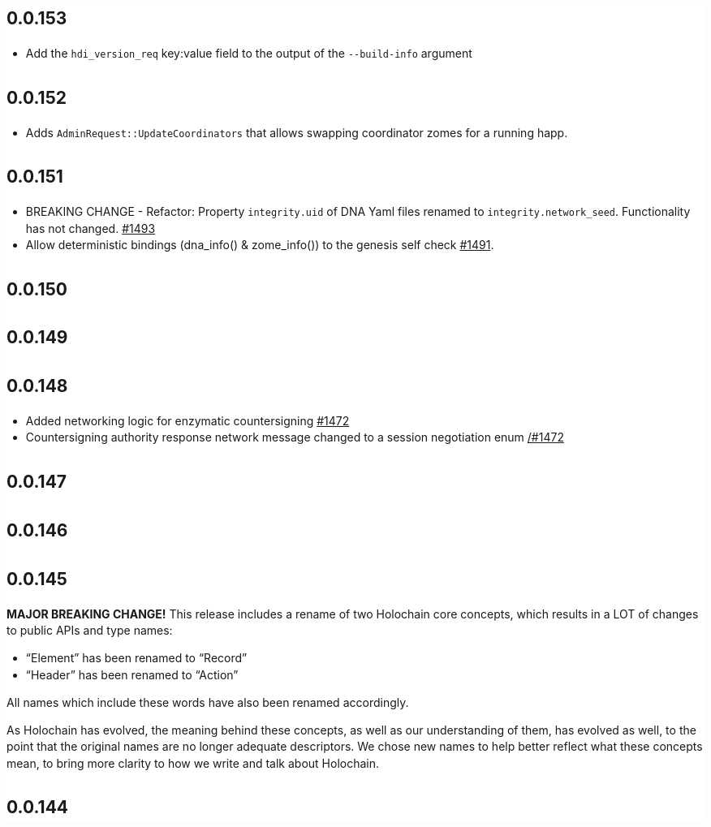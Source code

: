 ## 0.0.153

- Add the `hdi_version_req` key:value field to the output of the `--build-info` argument

## 0.0.152

- Adds `AdminRequest::UpdateCoordinators` that allows swapping coordinator zomes for a running happ.

## 0.0.151

- BREAKING CHANGE - Refactor: Property `integrity.uid` of DNA Yaml files renamed to `integrity.network_seed`. Functionality has not changed. [\#1493](https://github.com/holochain/holochain/pull/1493)
- Allow deterministic bindings (dna\_info() & zome\_info()) to the genesis self check [\#1491](https://github.com/holochain/holochain/pull/1491).

## 0.0.150

## 0.0.149

## 0.0.148

- Added networking logic for enzymatic countersigning [\#1472](https://github.com/holochain/holochain/pull/1472)
- Countersigning authority response network message changed to a session negotiation enum [/\#1472](https://github.com/holochain/holochain/pull/1472)

## 0.0.147

## 0.0.146

## 0.0.145

**MAJOR BREAKING CHANGE\!** This release includes a rename of two Holochain core concepts, which results in a LOT of changes to public APIs and type names:

- “Element” has been renamed to “Record”
- “Header” has been renamed to “Action”

All names which include these words have also been renamed accordingly.

As Holochain has evolved, the meaning behind these concepts, as well as our understanding of them, has evolved as well, to the point that the original names are no longer adequate descriptors. We chose new names to help better reflect what these concepts mean, to bring more clarity to how we write and talk about Holochain.

## 0.0.144
